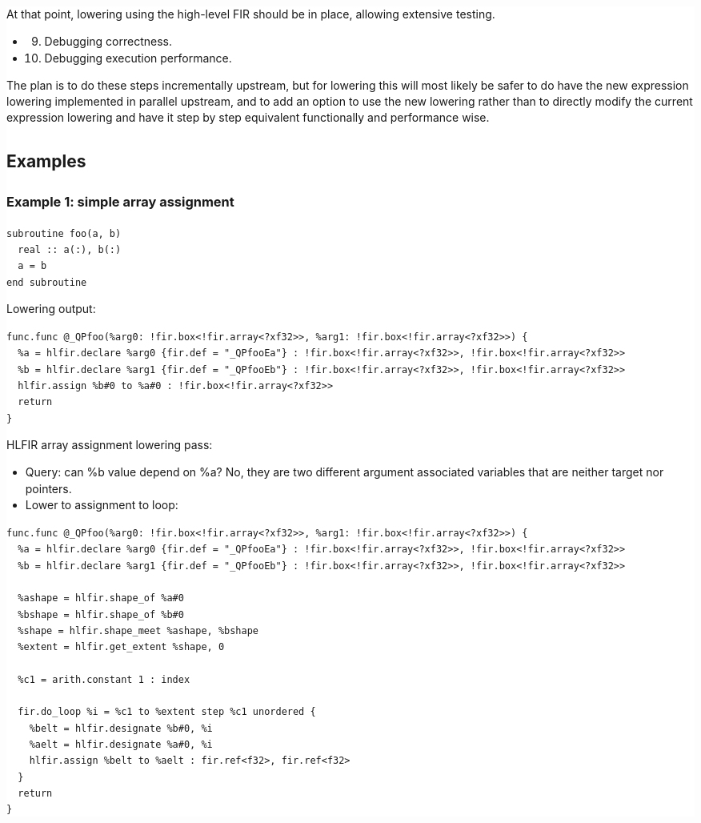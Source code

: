 At that point, lowering using the high-level FIR should be in place, allowing
extensive testing.
- 9. Debugging correctness.
- 10. Debugging execution performance.

The plan is to do these steps incrementally upstream, but for lowering this will
most likely be safer to do have the new expression lowering implemented in
parallel upstream, and to add an option to use the new lowering rather than to
directly modify the current expression lowering and have it step by step
equivalent functionally and performance wise.

## Examples

### Example 1: simple array assignment

```Fortran
subroutine foo(a, b)
  real :: a(:), b(:)
  a = b
end subroutine
```

Lowering output:

```HLFIR
func.func @_QPfoo(%arg0: !fir.box<!fir.array<?xf32>>, %arg1: !fir.box<!fir.array<?xf32>>) {
  %a = hlfir.declare %arg0 {fir.def = "_QPfooEa"} : !fir.box<!fir.array<?xf32>>, !fir.box<!fir.array<?xf32>>
  %b = hlfir.declare %arg1 {fir.def = "_QPfooEb"} : !fir.box<!fir.array<?xf32>>, !fir.box<!fir.array<?xf32>>
  hlfir.assign %b#0 to %a#0 : !fir.box<!fir.array<?xf32>>
  return
}
```

HLFIR array assignment lowering pass:
-   Query: can %b value depend on %a? No, they are two different argument
    associated variables that are neither target nor pointers.
-   Lower to assignment to loop:

```HFLIR
func.func @_QPfoo(%arg0: !fir.box<!fir.array<?xf32>>, %arg1: !fir.box<!fir.array<?xf32>>) {
  %a = hlfir.declare %arg0 {fir.def = "_QPfooEa"} : !fir.box<!fir.array<?xf32>>, !fir.box<!fir.array<?xf32>>
  %b = hlfir.declare %arg1 {fir.def = "_QPfooEb"} : !fir.box<!fir.array<?xf32>>, !fir.box<!fir.array<?xf32>>

  %ashape = hlfir.shape_of %a#0
  %bshape = hlfir.shape_of %b#0
  %shape = hlfir.shape_meet %ashape, %bshape
  %extent = hlfir.get_extent %shape, 0

  %c1 = arith.constant 1 : index

  fir.do_loop %i = %c1 to %extent step %c1 unordered {
    %belt = hlfir.designate %b#0, %i
    %aelt = hlfir.designate %a#0, %i
    hlfir.assign %belt to %aelt : fir.ref<f32>, fir.ref<f32>
  }
  return
}
```
